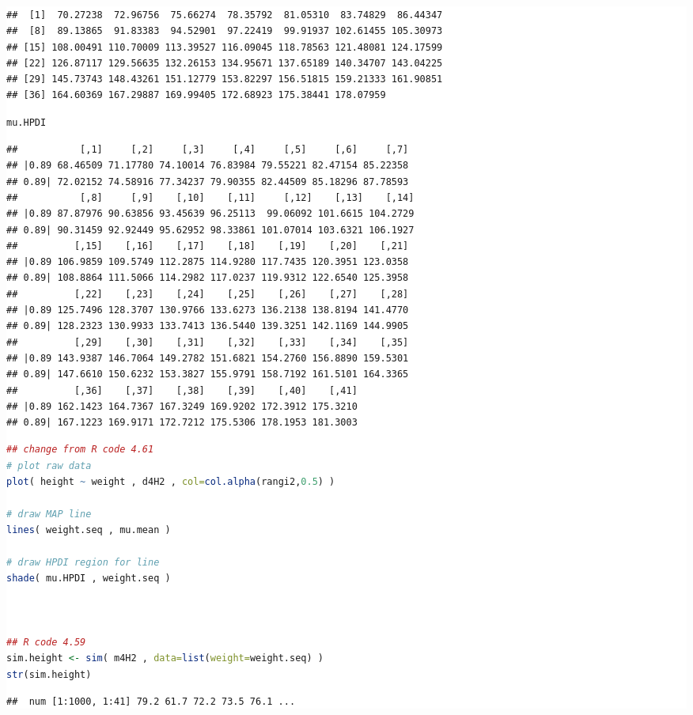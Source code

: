 ```
##  [1]  70.27238  72.96756  75.66274  78.35792  81.05310  83.74829  86.44347
##  [8]  89.13865  91.83383  94.52901  97.22419  99.91937 102.61455 105.30973
## [15] 108.00491 110.70009 113.39527 116.09045 118.78563 121.48081 124.17599
## [22] 126.87117 129.56635 132.26153 134.95671 137.65189 140.34707 143.04225
## [29] 145.73743 148.43261 151.12779 153.82297 156.51815 159.21333 161.90851
## [36] 164.60369 167.29887 169.99405 172.68923 175.38441 178.07959
```

```r
mu.HPDI
```

```
##           [,1]     [,2]     [,3]     [,4]     [,5]     [,6]     [,7]
## |0.89 68.46509 71.17780 74.10014 76.83984 79.55221 82.47154 85.22358
## 0.89| 72.02152 74.58916 77.34237 79.90355 82.44509 85.18296 87.78593
##           [,8]     [,9]    [,10]    [,11]     [,12]    [,13]    [,14]
## |0.89 87.87976 90.63856 93.45639 96.25113  99.06092 101.6615 104.2729
## 0.89| 90.31459 92.92449 95.62952 98.33861 101.07014 103.6321 106.1927
##          [,15]    [,16]    [,17]    [,18]    [,19]    [,20]    [,21]
## |0.89 106.9859 109.5749 112.2875 114.9280 117.7435 120.3951 123.0358
## 0.89| 108.8864 111.5066 114.2982 117.0237 119.9312 122.6540 125.3958
##          [,22]    [,23]    [,24]    [,25]    [,26]    [,27]    [,28]
## |0.89 125.7496 128.3707 130.9766 133.6273 136.2138 138.8194 141.4770
## 0.89| 128.2323 130.9933 133.7413 136.5440 139.3251 142.1169 144.9905
##          [,29]    [,30]    [,31]    [,32]    [,33]    [,34]    [,35]
## |0.89 143.9387 146.7064 149.2782 151.6821 154.2760 156.8890 159.5301
## 0.89| 147.6610 150.6232 153.3827 155.9791 158.7192 161.5101 164.3365
##          [,36]    [,37]    [,38]    [,39]    [,40]    [,41]
## |0.89 162.1423 164.7367 167.3249 169.9202 172.3912 175.3210
## 0.89| 167.1223 169.9171 172.7212 175.5306 178.1953 181.3003
```

```r
## change from R code 4.61
# plot raw data
plot( height ~ weight , d4H2 , col=col.alpha(rangi2,0.5) )

# draw MAP line
lines( weight.seq , mu.mean )

# draw HPDI region for line
shade( mu.HPDI , weight.seq )



## R code 4.59
sim.height <- sim( m4H2 , data=list(weight=weight.seq) )
str(sim.height)
```

```
##  num [1:1000, 1:41] 79.2 61.7 72.2 73.5 76.1 ...
```
